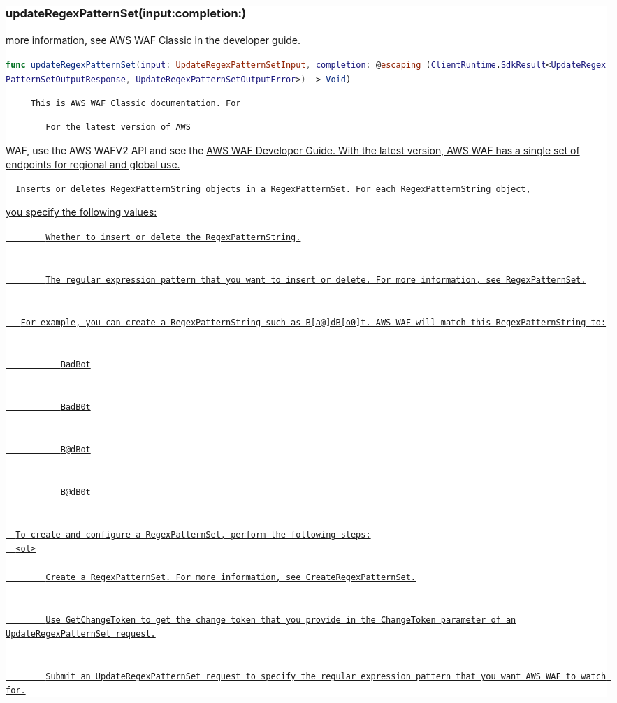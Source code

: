 ### updateRegexPatternSet(input:​completion:​)

more information, see <a href="https:​//docs.aws.amazon.com/waf/latest/developerguide/classic-waf-chapter.html">AWS
WAF Classic in the developer guide.

``` swift
func updateRegexPatternSet(input: UpdateRegexPatternSetInput, completion: @escaping (ClientRuntime.SdkResult<UpdateRegexPatternSetOutputResponse, UpdateRegexPatternSetOutputError>) -> Void)
```

``` 
     This is AWS WAF Classic documentation. For
```

``` 
        For the latest version of AWS
```

WAF, use the AWS WAFV2 API and see the <a href="https://docs.aws.amazon.com/waf/latest/developerguide/waf-chapter.html">AWS WAF Developer Guide. With the latest version, AWS WAF has a single set of endpoints for regional and global use.

``` 
  Inserts or deletes RegexPatternString objects in a RegexPatternSet. For each RegexPatternString object,
```

you specify the following values:

``` 
        Whether to insert or delete the RegexPatternString.


        The regular expression pattern that you want to insert or delete. For more information, see RegexPatternSet.


   For example, you can create a RegexPatternString such as B[a@]dB[o0]t. AWS WAF will match this RegexPatternString to:


           BadBot


           BadB0t


           B@dBot


           B@dB0t


  To create and configure a RegexPatternSet, perform the following steps:
  <ol>

        Create a RegexPatternSet. For more information, see CreateRegexPatternSet.


        Use GetChangeToken to get the change token that you provide in the ChangeToken parameter of an
UpdateRegexPatternSet request.


        Submit an UpdateRegexPatternSet request to specify the regular expression pattern that you want AWS WAF to watch for.

```